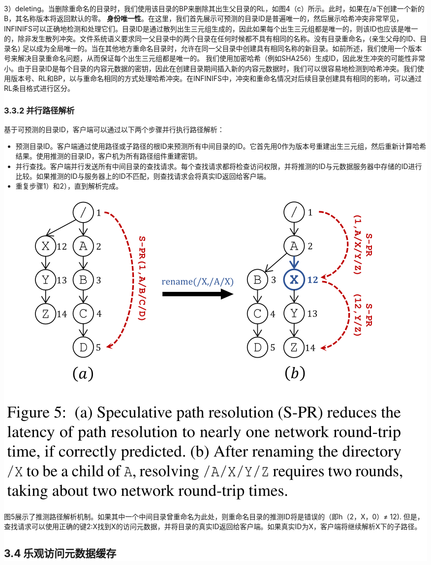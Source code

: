 3）deleting。当删除重命名的目录时，我们使用该目录的BP来删除其出生父目录的RL，如图4（c）所示。此时，如果在/a下创建一个新的B，其名称版本将返回默认的零。 
**身份唯一性**。在这里，我们首先展示可预测的目录ID是普遍唯一的，然后展示哈希冲突非常罕见，INFINIFS可以正确地检测和处理它们。目录ID是通过散列出生三元组生成的，因此如果每个出生三元组都是唯一的，则该ID也应该是唯一的，除非发生散列冲突。文件系统语义要求同一父目录中的两个目录在任何时候都不具有相同的名称。没有目录重命名，⟨亲生父母的ID、目录名⟩ 足以成为全局唯一的。当在其他地方重命名目录时，允许在同一父目录中创建具有相同名称的新目录。如前所述，我们使用一个版本号来解决目录重命名问题，从而保证每个出生三元组都是唯一的。
我们使用加密哈希（例如SHA256）生成ID，因此发生冲突的可能性非常小。由于目录ID是每个目录的内容元数据的密钥，因此在创建目录期间插入新的内容元数据时，我们可以很容易地检测到哈希冲突。我们使用版本号、RL和BP，以与重命名相同的方式处理哈希冲突。在INFINIFS中，冲突和重命名情况对后续目录创建具有相同的影响，可以通过RL条目格式进行区分。

### 3.3.2 并行路径解析

基于可预测的目录ID，客户端可以通过以下两个步骤并行执行路径解析：
- 预测目录ID。客户端通过使用路径或子路径的根ID来预测所有中间目录的ID。它首先用0作为版本号重建出生三元组，然后重新计算哈希结果。使用推测的目录ID，客户机为所有路径组件重建密钥。
- 并行查找。客户端并行发送所有中间目录的查找请求。每个查找请求都将检查访问权限，并将推测的ID与元数据服务器中存储的ID进行比较。如果推测的ID与服务器上的ID不匹配，则查找请求会将真实ID返回给客户端。
- 重复步骤1）和2），直到解析完成。

![](/images/InfiniFS/figure5.png)

图5展示了推测路径解析机制。如果其中一个中间目录曾重命名为此处，则重命名目录的推测ID将是错误的（即h（2，X，0）≠ 12). 但是，查找请求可以使用正确的键2:X找到X的访问元数据，并将目录的真实ID返回给客户端。如果真实ID为X，客户端将继续解析X下的子路径。

## 3.4 乐观访问元数据缓存
